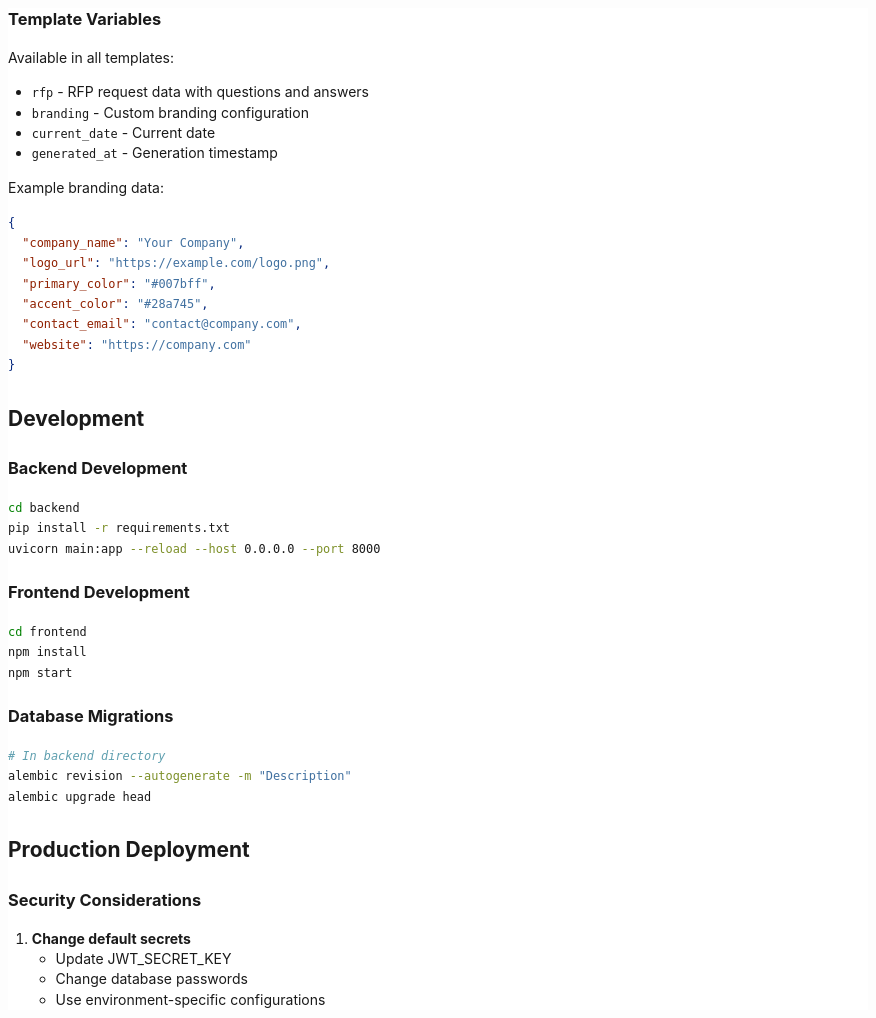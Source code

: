 ### Template Variables

Available in all templates:
- `rfp` - RFP request data with questions and answers
- `branding` - Custom branding configuration
- `current_date` - Current date
- `generated_at` - Generation timestamp

Example branding data:
```json
{
  "company_name": "Your Company",
  "logo_url": "https://example.com/logo.png",
  "primary_color": "#007bff",
  "accent_color": "#28a745",
  "contact_email": "contact@company.com",
  "website": "https://company.com"
}
```

## Development

### Backend Development

```bash
cd backend
pip install -r requirements.txt
uvicorn main:app --reload --host 0.0.0.0 --port 8000
```

### Frontend Development

```bash
cd frontend
npm install
npm start
```

### Database Migrations

```bash
# In backend directory
alembic revision --autogenerate -m "Description"
alembic upgrade head
```

## Production Deployment

### Security Considerations

1. **Change default secrets**
   - Update JWT_SECRET_KEY
   - Change database passwords
   - Use environment-specific configurations
